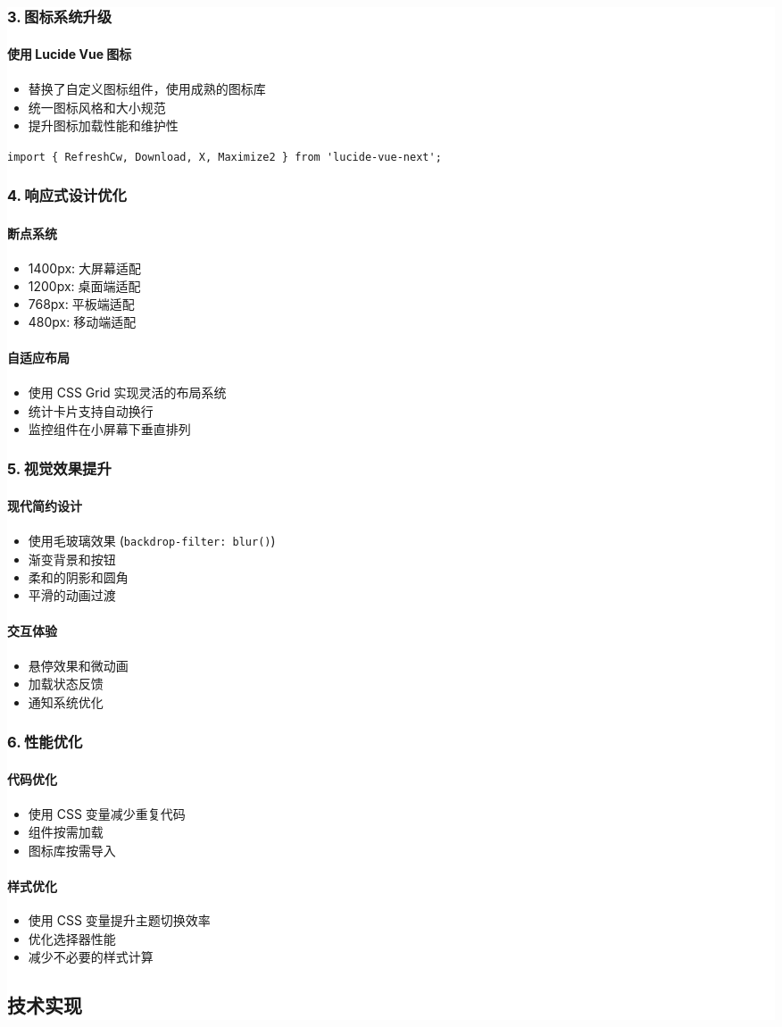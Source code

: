 ### 3. 图标系统升级

#### 使用 Lucide Vue 图标
- 替换了自定义图标组件，使用成熟的图标库
- 统一图标风格和大小规范
- 提升图标加载性能和维护性

```vue
import { RefreshCw, Download, X, Maximize2 } from 'lucide-vue-next';
```

### 4. 响应式设计优化

#### 断点系统
- 1400px: 大屏幕适配
- 1200px: 桌面端适配
- 768px: 平板端适配
- 480px: 移动端适配

#### 自适应布局
- 使用 CSS Grid 实现灵活的布局系统
- 统计卡片支持自动换行
- 监控组件在小屏幕下垂直排列

### 5. 视觉效果提升

#### 现代简约设计
- 使用毛玻璃效果 (`backdrop-filter: blur()`)
- 渐变背景和按钮
- 柔和的阴影和圆角
- 平滑的动画过渡

#### 交互体验
- 悬停效果和微动画
- 加载状态反馈
- 通知系统优化

### 6. 性能优化

#### 代码优化
- 使用 CSS 变量减少重复代码
- 组件按需加载
- 图标库按需导入

#### 样式优化
- 使用 CSS 变量提升主题切换效率
- 优化选择器性能
- 减少不必要的样式计算

## 技术实现
